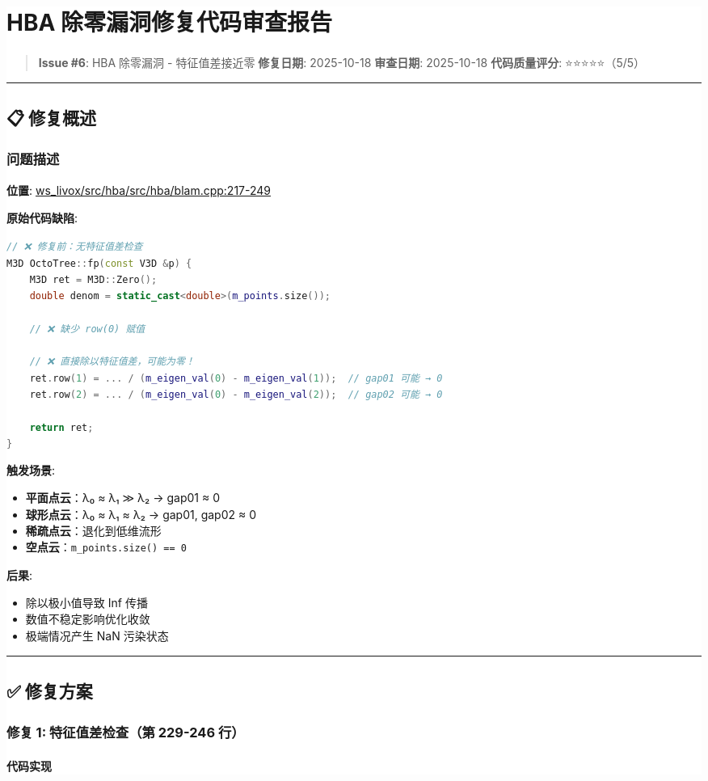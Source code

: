 # HBA 除零漏洞修复代码审查报告

> **Issue #6**: HBA 除零漏洞 - 特征值差接近零
> **修复日期**: 2025-10-18
> **审查日期**: 2025-10-18
> **代码质量评分**: ⭐⭐⭐⭐⭐（5/5）

---

## 📋 修复概述

### 问题描述

**位置**: [ws_livox/src/hba/src/hba/blam.cpp:217-249](ws_livox/src/hba/src/hba/blam.cpp#L217-L249)

**原始代码缺陷**:
```cpp
// ❌ 修复前：无特征值差检查
M3D OctoTree::fp(const V3D &p) {
    M3D ret = M3D::Zero();
    double denom = static_cast<double>(m_points.size());

    // ❌ 缺少 row(0) 赋值

    // ❌ 直接除以特征值差，可能为零！
    ret.row(1) = ... / (m_eigen_val(0) - m_eigen_val(1));  // gap01 可能 → 0
    ret.row(2) = ... / (m_eigen_val(0) - m_eigen_val(2));  // gap02 可能 → 0

    return ret;
}
```

**触发场景**:
- **平面点云**：λ₀ ≈ λ₁ ≫ λ₂ → gap01 ≈ 0
- **球形点云**：λ₀ ≈ λ₁ ≈ λ₂ → gap01, gap02 ≈ 0
- **稀疏点云**：退化到低维流形
- **空点云**：`m_points.size() == 0`

**后果**:
- 除以极小值导致 Inf 传播
- 数值不稳定影响优化收敛
- 极端情况产生 NaN 污染状态

---

## ✅ 修复方案

### 修复 1: 特征值差检查（第 229-246 行）

#### 代码实现
